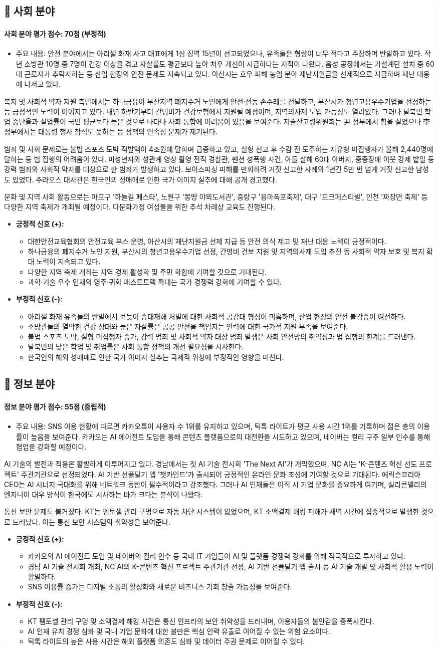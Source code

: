 ## 👥 사회 분야
#### 사회 분야 평가 점수: 70점 (부정적)
- 주요 내용:
안전 분야에서는 아리셀 화재 사고 대표에게 1심 징역 15년이 선고되었으나, 유족들은 형량이 너무 적다고 주장하며 반발하고 있다. 작년 소방관 10명 중 7명이 건강 이상을 겪고 자살률도 평균보다 높아 처우 개선이 시급하다는 지적이 나왔다. 음성 공장에서는 가설계단 설치 중 60대 근로자가 추락사하는 등 산업 현장의 안전 문제도 지속되고 있다. 아산시는 호우 피해 농업 분야 재난지원금을 선제적으로 지급하며 재난 대응에 나서고 있다.

복지 및 사회적 약자 지원 측면에서는 하나금융이 부산지역 폐지수거 노인에게 안전·전동 손수레를 전달하고, 부산시가 청년고용우수기업을 선정하는 등 긍정적인 노력이 이어지고 있다. 내년 하반기부터 간병비가 건강보험에서 지원될 예정이며, 지역의사제 도입 가능성도 열려있다. 그러나 탈북민 학업 중단율과 실업률이 국민 평균보다 높은 것으로 나타나 사회 통합에 어려움이 있음을 보여준다. 저출산고령위원회는 尹 정부에서 힘을 실었으나 李 정부에서는 대통령 행사 참석도 못하는 등 정책의 연속성 문제가 제기된다.

범죄 및 사회 문제로는 불법 스포츠 도박 적발액이 4조원에 달하며 급증하고 있고, 실형 선고 후 수감 전 도주하는 자유형 미집행자가 올해 2,440명에 달하는 등 법 집행의 어려움이 있다. 미성년자와 성관계 영상 촬영 전직 경찰관, 펜션 성폭행 사건, 아들 살해 60대 아버지, 중증장애 이웃 강제 밭일 등 강력 범죄와 사회적 약자를 대상으로 한 범죄가 발생하고 있다. 보이스피싱 피해를 만회하려 거짓 신고한 사례와 1년간 5만 번 넘게 거짓 신고한 남성도 있었다. 주라오스 대사관은 한국인의 성매매로 인한 국가 이미지 실추에 대해 공개 경고했다.

문화 및 지역 사회 활동으로는 마포구 '하늘길 페스타', 노원구 '몽땅 야외도서관', 중랑구 '용마폭포축제', 대구 '포크페스티벌', 인천 '짜장면 축제' 등 다양한 지역 축제가 개최될 예정이다. 다문화가정 여성들을 위한 추석 차례상 교육도 진행된다.

*   **긍정적 신호 (+):**
    *   대한안전교육협회의 안전교육 부스 운영, 아산시의 재난지원금 선제 지급 등 안전 의식 제고 및 재난 대응 노력이 긍정적이다.
    *   하나금융의 폐지수거 노인 지원, 부산시의 청년고용우수기업 선정, 간병비 건보 지원 및 지역의사제 도입 추진 등 사회적 약자 보호 및 복지 확대 노력이 지속되고 있다.
    *   다양한 지역 축제 개최는 지역 경제 활성화 및 주민 화합에 기여할 것으로 기대된다.
    *   과학·기술 우수 인재의 영주·귀화 패스트트랙 확대는 국가 경쟁력 강화에 기여할 수 있다.

*   **부정적 신호 (-):**
    *   아리셀 화재 유족들의 반발에서 보듯이 중대재해 처벌에 대한 사회적 공감대 형성이 미흡하며, 산업 현장의 안전 불감증이 여전하다.
    *   소방관들의 열악한 건강 상태와 높은 자살률은 공공 안전을 책임지는 인력에 대한 국가적 지원 부족을 보여준다.
    *   불법 스포츠 도박, 실형 미집행자 증가, 강력 범죄 및 사회적 약자 대상 범죄 발생은 사회 안전망의 취약성과 법 집행의 한계를 드러낸다.
    *   탈북민의 낮은 학업 및 취업률은 사회 통합 정책의 개선 필요성을 시사한다.
    *   한국인의 해외 성매매로 인한 국가 이미지 실추는 국제적 위상에 부정적인 영향을 미친다.

## 📡 정보 분야
#### 정보 분야 평가 점수: 55점 (중립적)
- 주요 내용:
SNS 이용 현황에 따르면 카카오톡이 사용자 수 1위를 유지하고 있으며, 틱톡 라이트가 평균 사용 시간 1위를 기록하며 젊은 층의 이용률이 높음을 보여준다. 카카오는 AI 에이전트 도입을 통해 콘텐츠 플랫폼으로의 대전환을 시도하고 있으며, 네이버는 컬리 구주 일부 인수를 통해 협업을 강화할 예정이다.

AI 기술의 발전과 적용은 활발하게 이루어지고 있다. 경남에서는 첫 AI 기술 전시회 'The Next AI'가 개막했으며, NC AI는 'K-콘텐츠 혁신 선도 프로젝트' 주관기관으로 선정되었다. AI 기반 선플달기 앱 '챗카인드'가 출시되어 긍정적인 온라인 문화 조성에 기여할 것으로 기대된다. 에릭슨코리아 CEO는 AI 시너지 극대화를 위해 네트워크 동반이 필수적이라고 강조했다. 그러나 AI 인재들은 이직 시 기업 문화를 중요하게 여기며, 실리콘밸리의 엔지니어 대우 방식이 한국에도 시사하는 바가 크다는 분석이 나왔다.

통신 보안 문제도 불거졌다. KT는 펨토셀 관리 구멍으로 자동 차단 시스템이 없었으며, KT 소액결제 해킹 피해가 새벽 시간에 집중적으로 발생한 것으로 드러났다. 이는 통신 보안 시스템의 취약성을 보여준다.

*   **긍정적 신호 (+):**
    *   카카오의 AI 에이전트 도입 및 네이버의 컬리 인수 등 국내 IT 기업들이 AI 및 플랫폼 경쟁력 강화를 위해 적극적으로 투자하고 있다.
    *   경남 AI 기술 전시회 개최, NC AI의 K-콘텐츠 혁신 프로젝트 주관기관 선정, AI 기반 선플달기 앱 출시 등 AI 기술 개발 및 사회적 활용 노력이 활발하다.
    *   SNS 이용률 증가는 디지털 소통의 활성화와 새로운 비즈니스 기회 창출 가능성을 보여준다.

*   **부정적 신호 (-):**
    *   KT 펨토셀 관리 구멍 및 소액결제 해킹 사건은 통신 인프라의 보안 취약성을 드러내며, 이용자들의 불안감을 증폭시킨다.
    *   AI 인재 유치 경쟁 심화 및 국내 기업 문화에 대한 불만은 핵심 인력 유출로 이어질 수 있는 위험 요소이다.
    *   틱톡 라이트의 높은 사용 시간은 해외 플랫폼 의존도 심화 및 데이터 주권 문제로 이어질 수 있다.
